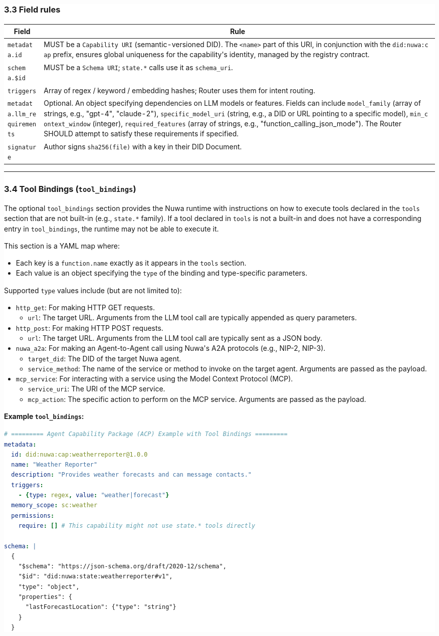 ### 3.3  Field rules

| Field         | Rule                                                                              |
| ------------- | --------------------------------------------------------------------------------- |
| `metadata.id` | MUST be a `Capability URI` (semantic-versioned DID). The `<name>` part of this URI, in conjunction with the `did:nuwa:cap` prefix, ensures global uniqueness for the capability's identity, managed by the registry contract. |
| `schema.$id`  | MUST be a `Schema URI`; `state.*` calls use it as `schema_uri`.                   |
| `triggers`    | Array of regex / keyword / embedding hashes; Router uses them for intent routing. |
| `metadata.llm_requirements` | Optional. An object specifying dependencies on LLM models or features. Fields can include `model_family` (array of strings, e.g., "gpt-4", "claude-2"), `specific_model_uri` (string, e.g., a DID or URL pointing to a specific model), `min_context_window` (integer), `required_features` (array of strings, e.g., "function_calling_json_mode"). The Router SHOULD attempt to satisfy these requirements if specified. |
| `signature`   | Author signs `sha256(file)` with a key in their DID Document.                     |

---

### 3.4 Tool Bindings (`tool_bindings`)

The optional `tool_bindings` section provides the Nuwa runtime with instructions on how to execute tools declared in the `tools` section that are not built-in (e.g., `state.*` family). If a tool declared in `tools` is not a built-in and does not have a corresponding entry in `tool_bindings`, the runtime may not be able to execute it.

This section is a YAML map where:
*   Each key is a `function.name` exactly as it appears in the `tools` section.
*   Each value is an object specifying the `type` of the binding and type-specific parameters.

Supported `type` values include (but are not limited to):
*   `http_get`: For making HTTP GET requests.
    *   `url`: The target URL. Arguments from the LLM tool call are typically appended as query parameters.
*   `http_post`: For making HTTP POST requests.
    *   `url`: The target URL. Arguments from the LLM tool call are typically sent as a JSON body.
*   `nuwa_a2a`: For making an Agent-to-Agent call using Nuwa's A2A protocols (e.g., NIP-2, NIP-3).
    *   `target_did`: The DID of the target Nuwa agent.
    *   `service_method`: The name of the service or method to invoke on the target agent. Arguments are passed as the payload.
*   `mcp_service`: For interacting with a service using the Model Context Protocol (MCP).
    *   `service_uri`: The URI of the MCP service.
    *   `mcp_action`: The specific action to perform on the MCP service. Arguments are passed as the payload.

**Example `tool_bindings`:**

```yaml
# ========= Agent Capability Package (ACP) Example with Tool Bindings =========
metadata:
  id: did:nuwa:cap:weatherreporter@1.0.0
  name: "Weather Reporter"
  description: "Provides weather forecasts and can message contacts."
  triggers:
    - {type: regex, value: "weather|forecast"}
  memory_scope: sc:weather
  permissions:
    require: [] # This capability might not use state.* tools directly

schema: |
  {
    "$schema": "https://json-schema.org/draft/2020-12/schema",
    "$id": "did:nuwa:state:weatherreporter#v1",
    "type": "object",
    "properties": {
      "lastForecastLocation": {"type": "string"}
    }
  }

```
